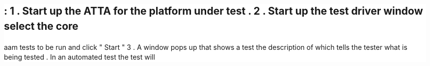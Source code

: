 :
1
.
Start
up
the
ATTA
for
the
platform
under
test
.
2
.
Start
up
the
test
driver
window
select
the
core
-
aam
tests
to
be
run
and
click
"
Start
"
3
.
A
window
pops
up
that
shows
a
test
the
description
of
which
tells
the
tester
what
is
being
tested
.
In
an
automated
test
the
test
will